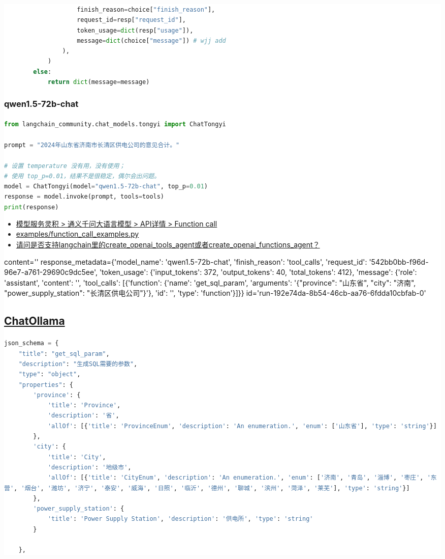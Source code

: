 ```python
                    finish_reason=choice["finish_reason"],
                    request_id=resp["request_id"],
                    token_usage=dict(resp["usage"]),
                    message=dict(choice["message"]) # wjj add
                ),
            )
        else:
            return dict(message=message)
```

### qwen1.5-72b-chat

```python
from langchain_community.chat_models.tongyi import ChatTongyi

prompt = "2024年山东省济南市长清区供电公司的意见合计。"

# 设置 temperature 没有用，没有使用；
# 使用 top_p=0.01，结果不是很稳定，偶尔会出问题。
model = ChatTongyi(model="qwen1.5-72b-chat", top_p=0.01)
response = model.invoke(prompt, tools=tools)
print(response)
```

- [模型服务灵积 > 通义千问大语言模型 > API详情 > Function call](https://help.aliyun.com/zh/dashscope/developer-reference/api-details#86ef4d304bwsb)
- [examples/function_call_examples.py](https://github.com/QwenLM/Qwen/blob/main/examples/function_call_examples.py)
- [请问是否支持langchain里的create_openai_tools_agent或者create_openai_functions_agent？](https://github.com/QwenLM/Qwen1.5/issues/15)

content='' response_metadata={'model_name': 'qwen1.5-72b-chat', 'finish_reason': 'tool_calls', 'request_id': '542bb0bb-f96d-96e7-a761-29690c9dc5ee', 'token_usage': {'input_tokens': 372, 'output_tokens': 40, 'total_tokens': 412}, 'message': {'role': 'assistant', 'content': '', 'tool_calls': [{'function': {'name': 'get_sql_param', 'arguments': '{"province": "山东省", "city": "济南", "power_supply_station": "长清区供电公司"}'}, 'id': '', 'type': 'function'}]}} id='run-192e74da-8b54-46cb-aa76-6fdda10cbfab-0'


## [ChatOllama](https://python.langchain.com/docs/integrations/chat/ollama/)

```python
json_schema = {
    "title": "get_sql_param",
    "description": "生成SQL需要的参数",
    "type": "object",
    "properties": {
        'province': {
            'title': 'Province',
            'description': '省', 
            'allOf': [{'title': 'ProvinceEnum', 'description': 'An enumeration.', 'enum': ['山东省'], 'type': 'string'}]
        }, 
        'city': {
            'title': 'City',
            'description': '地级市', 
            'allOf': [{'title': 'CityEnum', 'description': 'An enumeration.', 'enum': ['济南', '青岛', '淄博', '枣庄', '东营', '烟台', '潍坊', '济宁', '泰安', '威海', '日照', '临沂', '德州', '聊城', '滨州', '菏泽', '莱芜'], 'type': 'string'}]
        }, 
        'power_supply_station': {
            'title': 'Power Supply Station', 'description': '供电所', 'type': 'string'
        }

    },
```